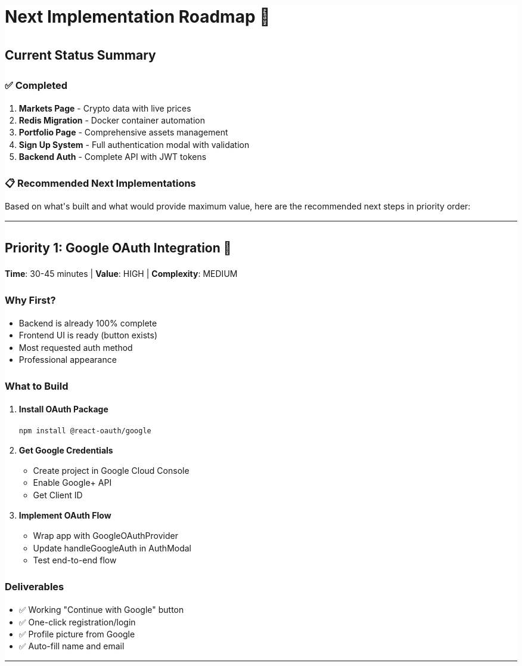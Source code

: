 # Next Implementation Roadmap 🚀

## Current Status Summary

### ✅ Completed
1. **Markets Page** - Crypto data with live prices
2. **Redis Migration** - Docker container automation
3. **Portfolio Page** - Comprehensive assets management
4. **Sign Up System** - Full authentication modal with validation
5. **Backend Auth** - Complete API with JWT tokens

### 📋 Recommended Next Implementations

Based on what's built and what would provide maximum value, here are the recommended next steps in priority order:

---

## Priority 1: Google OAuth Integration 🔐
**Time**: 30-45 minutes | **Value**: HIGH | **Complexity**: MEDIUM

### Why First?
- Backend is already 100% complete
- Frontend UI is ready (button exists)
- Most requested auth method
- Professional appearance

### What to Build
1. **Install OAuth Package**
   ```bash
   npm install @react-oauth/google
   ```

2. **Get Google Credentials**
   - Create project in Google Cloud Console
   - Enable Google+ API
   - Get Client ID

3. **Implement OAuth Flow**
   - Wrap app with GoogleOAuthProvider
   - Update handleGoogleAuth in AuthModal
   - Test end-to-end flow

### Deliverables
- ✅ Working "Continue with Google" button
- ✅ One-click registration/login
- ✅ Profile picture from Google
- ✅ Auto-fill name and email

---